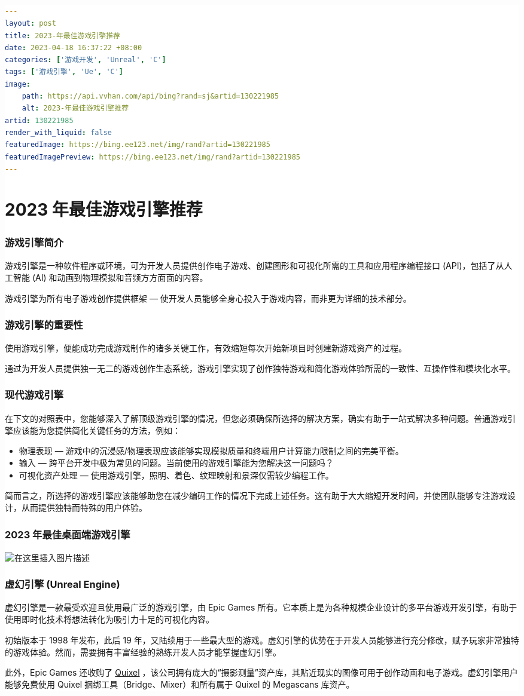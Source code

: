 ```yaml
---
layout: post
title: 2023-年最佳游戏引擎推荐
date: 2023-04-18 16:37:22 +08:00
categories: ['游戏开发', 'Unreal', 'C']
tags: ['游戏引擎', 'Ue', 'C']
image:
    path: https://api.vvhan.com/api/bing?rand=sj&artid=130221985
    alt: 2023-年最佳游戏引擎推荐
artid: 130221985
render_with_liquid: false
featuredImage: https://bing.ee123.net/img/rand?artid=130221985
featuredImagePreview: https://bing.ee123.net/img/rand?artid=130221985
---
```


# 2023 年最佳游戏引擎推荐

### 游戏引擎简介

游戏引擎是一种软件程序或环境，可为开发人员提供创作电子游戏、创建图形和可视化所需的工具和应用程序编程接口 (API)，包括了从人工智能 (AI) 和动画到物理模拟和音频方方面面的内容。

游戏引擎为所有电子游戏创作提供框架 — 使开发人员能够全身心投入于游戏内容，而非更为详细的技术部分。

### 游戏引擎的重要性

使用游戏引擎，便能成功完成游戏制作的诸多关键工作，有效缩短每次开始新项目时创建新游戏资产的过程。

通过为开发人员提供独一无二的游戏创作生态系统，游戏引擎实现了创作独特游戏和简化游戏体验所需的一致性、互操作性和模块化水平。

### 现代游戏引擎

在下文的对照表中，您能够深入了解顶级游戏引擎的情况，但您必须确保所选择的解决方案，确实有助于一站式解决多种问题。普通游戏引擎应该能为您提供简化关键任务的方法，例如：

* 物理表现 — 游戏中的沉浸感/物理表现应该能够实现模拟质量和终端用户计算能力限制之间的完美平衡。
* 输入 — 跨平台开发中极为常见的问题。当前使用的游戏引擎能为您解决这一问题吗？
* 可视化资产处理 — 使用游戏引擎，照明、着色、纹理映射和景深仅需较少编程工作。

简而言之，所选择的游戏引擎应该能够助您在减少编码工作的情况下完成上述任务。这有助于大大缩短开发时间，并使团队能够专注游戏设计，从而提供独特而特殊的用户体验。

### 2023 年最佳桌面端游戏引擎

![在这里插入图片描述](https://i-blog.csdnimg.cn/blog_migrate/e11fa84efc2e69e76597d2bb192a56ae.jpeg#pic_center)

### 虚幻引擎 (Unreal Engine)

虚幻引擎是一款最受欢迎且使用最广泛的游戏引擎，由 Epic Games 所有。它本质上是为各种规模企业设计的多平台游戏开发引擎，有助于使用即时化技术将想法转化为吸引力十足的可视化内容。

初始版本于 1998 年发布，此后 19 年，又陆续用于一些最大型的游戏。虚幻引擎的优势在于开发人员能够进行充分修改，赋予玩家非常独特的游戏体验。然而，需要拥有丰富经验的熟练开发人员才能掌握虚幻引擎。

此外，Epic Games 还收购了
[Quixel](https://venturebeat.com/business/quixel-demonstrates-animated-scenes-that-look-like-landscape-photos/)
，该公司拥有庞大的“摄影测量”资产库，其贴近现实的图像可用于创作动画和电子游戏。虚幻引擎用户能够免费使用 Quixel 捆绑工具（Bridge、Mixer）和所有属于 Quixel 的 Megascans 库资产。
